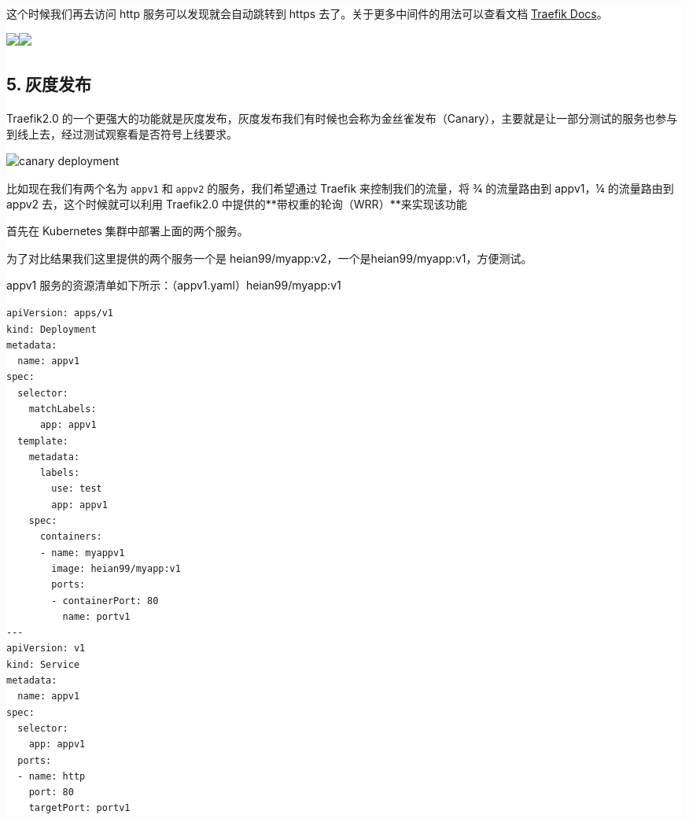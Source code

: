 这个时候我们再去访问 http 服务可以发现就会自动跳转到 https 去了。关于更多中间件的用法可以查看文档 [Traefik Docs](https://www.qikqiak.com/traefik-book/middlewares/overview/)。

![](http://image.ownit.top/csdn/20210329194405112.png)![](http://image.ownit.top/csdn/20210329194443542.png)

## 5\. 灰度发布

Traefik2.0 的一个更强大的功能就是灰度发布，灰度发布我们有时候也会称为金丝雀发布（Canary），主要就是让一部分测试的服务也参与到线上去，经过测试观察看是否符号上线要求。

![canary deployment](http://image.ownit.top/csdn/2fb0b6c154bfbb5c9c3c2a55af72407d.png)

比如现在我们有两个名为 `appv1` 和 `appv2` 的服务，我们希望通过 Traefik 来控制我们的流量，将 3⁄4 的流量路由到 appv1，¼ 的流量路由到 appv2 去，这个时候就可以利用 Traefik2.0 中提供的**带权重的轮询（WRR）**来实现该功能

首先在 Kubernetes 集群中部署上面的两个服务。

为了对比结果我们这里提供的两个服务一个是 heian99/myapp:v2，一个是heian99/myapp:v1，方便测试。

appv1 服务的资源清单如下所示：（appv1.yaml）heian99/myapp:v1

```bash
apiVersion: apps/v1
kind: Deployment
metadata:
  name: appv1
spec:
  selector:
    matchLabels:
      app: appv1
  template:
    metadata:
      labels:
        use: test
        app: appv1
    spec:
      containers:
      - name: myappv1
        image: heian99/myapp:v1
        ports:
        - containerPort: 80
          name: portv1
---
apiVersion: v1
kind: Service
metadata:
  name: appv1
spec:
  selector:
    app: appv1
  ports:
  - name: http
    port: 80
    targetPort: portv1
```
